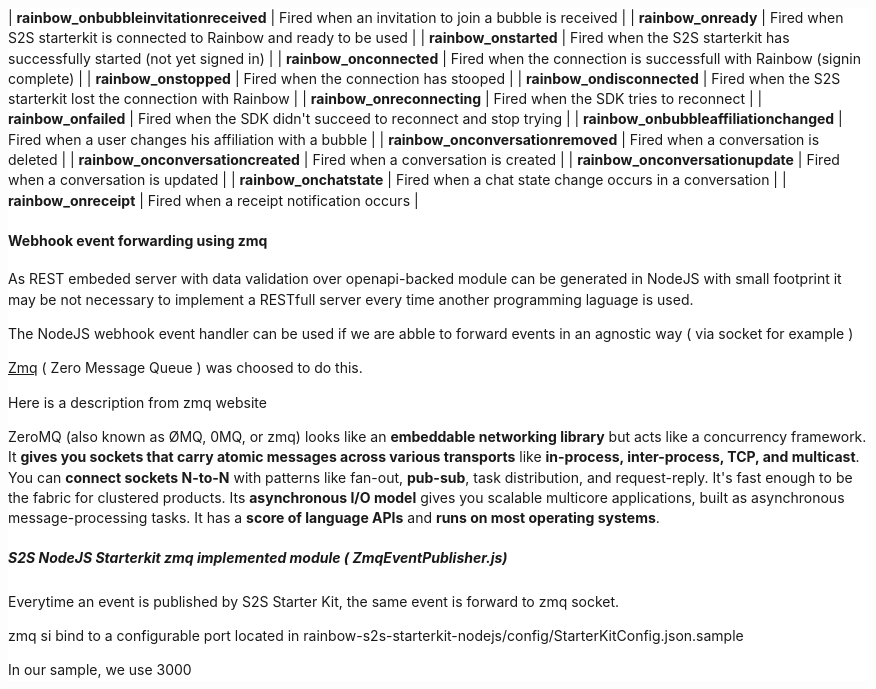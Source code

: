 | **rainbow_onbubbleinvitationreceived** | Fired when an invitation to join a bubble is received |
| **rainbow_onready** | Fired when S2S starterkit is connected to Rainbow and ready to be used |
| **rainbow_onstarted** | Fired when the S2S starterkit has successfully started (not yet signed in) |
| **rainbow_onconnected** | Fired when the connection is successfull with Rainbow (signin complete) |
| **rainbow_onstopped** | Fired when the connection has stooped |
| **rainbow_ondisconnected** | Fired when the S2S starterkit lost the connection with Rainbow |
| **rainbow_onreconnecting** | Fired when the SDK tries to reconnect |
| **rainbow_onfailed** | Fired when the SDK didn't succeed to reconnect and stop trying |
| **rainbow_onbubbleaffiliationchanged** | Fired when a user changes his affiliation with a bubble |
| **rainbow_onconversationremoved** | Fired when a conversation is deleted |
| **rainbow_onconversationcreated** | Fired when a conversation is created |
| **rainbow_onconversationupdate** | Fired when a conversation is updated |
| **rainbow_onchatstate** | Fired when a chat state change occurs in a conversation |
| **rainbow_onreceipt** | Fired when a receipt notification occurs |

#### Webhook event forwarding using zmq

As REST embeded server with data validation over openapi-backed module can be generated in NodeJS with small footprint it may be not necessary to implement a RESTfull server every time another programming laguage is used.

The NodeJS webhook event handler can be used if we are abble to forward events in an agnostic way ( via socket for example )

[Zmq](https://zeromq.org/) ( Zero Message Queue ) was choosed to do this.

Here is a description from zmq website

ZeroMQ (also known as ØMQ, 0MQ, or zmq) looks like an **embeddable networking library** but acts like a concurrency framework. It **gives you sockets that carry atomic messages across various transports** like **in-process, inter-process, TCP, and multicast**. You can **connect sockets N-to-N** with patterns like fan-out, **pub-sub**, task distribution, and request-reply. It's fast enough to be the fabric for clustered products. Its **asynchronous I/O model** gives you scalable multicore applications, built as asynchronous message-processing tasks. It has a **score of language APIs** and **runs on most operating systems**. 

##### S2S NodeJS Starterkit zmq implemented module ( ZmqEventPublisher.js)

Everytime an event is published by S2S Starter Kit, the same event is forward to zmq socket.

zmq si bind to a configurable port located in rainbow-s2s-starterkit-nodejs/config/StarterKitConfig.json.sample

In our sample, we use 3000
